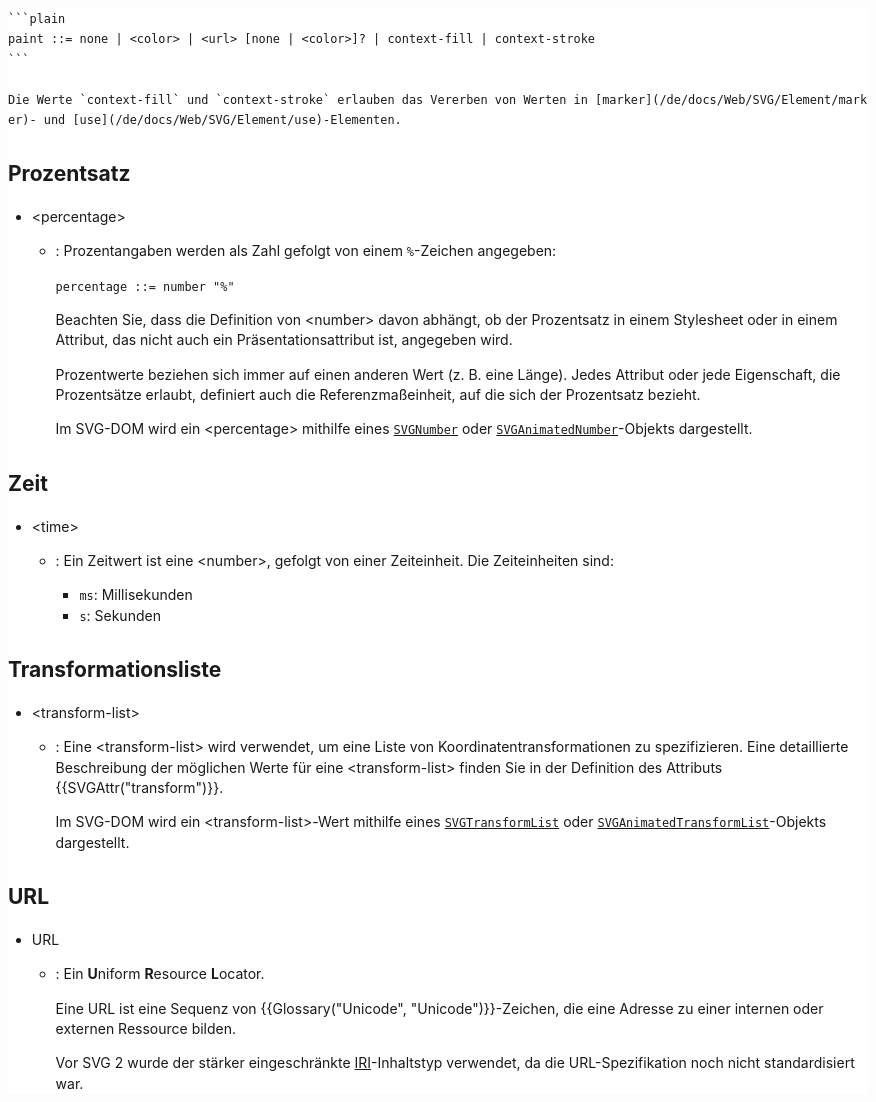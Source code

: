     ```plain
    paint ::= none | <color> | <url> [none | <color>]? | context-fill | context-stroke
    ```

    Die Werte `context-fill` und `context-stroke` erlauben das Vererben von Werten in [marker](/de/docs/Web/SVG/Element/marker)- und [use](/de/docs/Web/SVG/Element/use)-Elementen.

## Prozentsatz

- \<percentage>

  - : Prozentangaben werden als Zahl gefolgt von einem `%`-Zeichen angegeben:

    ```plain
    percentage ::= number "%"
    ```

    Beachten Sie, dass die Definition von \<number> davon abhängt, ob der Prozentsatz in einem Stylesheet oder in einem Attribut, das nicht auch ein Präsentationsattribut ist, angegeben wird.

    Prozentwerte beziehen sich immer auf einen anderen Wert (z. B. eine Länge). Jedes Attribut oder jede Eigenschaft, die Prozentsätze erlaubt, definiert auch die Referenzmaßeinheit, auf die sich der Prozentsatz bezieht.

    Im SVG-DOM wird ein \<percentage> mithilfe eines [`SVGNumber`](/de/docs/Web/API/SVGNumber) oder [`SVGAnimatedNumber`](/de/docs/Web/API/SVGAnimatedNumber)-Objekts dargestellt.

## Zeit

- \<time>

  - : Ein Zeitwert ist eine \<number>, gefolgt von einer Zeiteinheit. Die Zeiteinheiten sind:

    - `ms`: Millisekunden
    - `s`: Sekunden

## Transformationsliste

- \<transform-list>

  - : Eine \<transform-list> wird verwendet, um eine Liste von Koordinatentransformationen zu spezifizieren. Eine detaillierte Beschreibung der möglichen Werte für eine \<transform-list> finden Sie in der Definition des Attributs {{SVGAttr("transform")}}.

    Im SVG-DOM wird ein \<transform-list>-Wert mithilfe eines [`SVGTransformList`](/de/docs/Web/API/SVGTransformList) oder [`SVGAnimatedTransformList`](/de/docs/Web/API/SVGAnimatedTransformList)-Objekts dargestellt.

## URL

- URL

  - : Ein **U**niform **R**esource **L**ocator.

    Eine URL ist eine Sequenz von {{Glossary("Unicode", "Unicode")}}-Zeichen, die eine Adresse zu einer internen oder externen Ressource bilden.

    Vor SVG 2 wurde der stärker eingeschränkte [IRI](#iri)-Inhaltstyp verwendet, da die URL-Spezifikation noch nicht standardisiert war.
